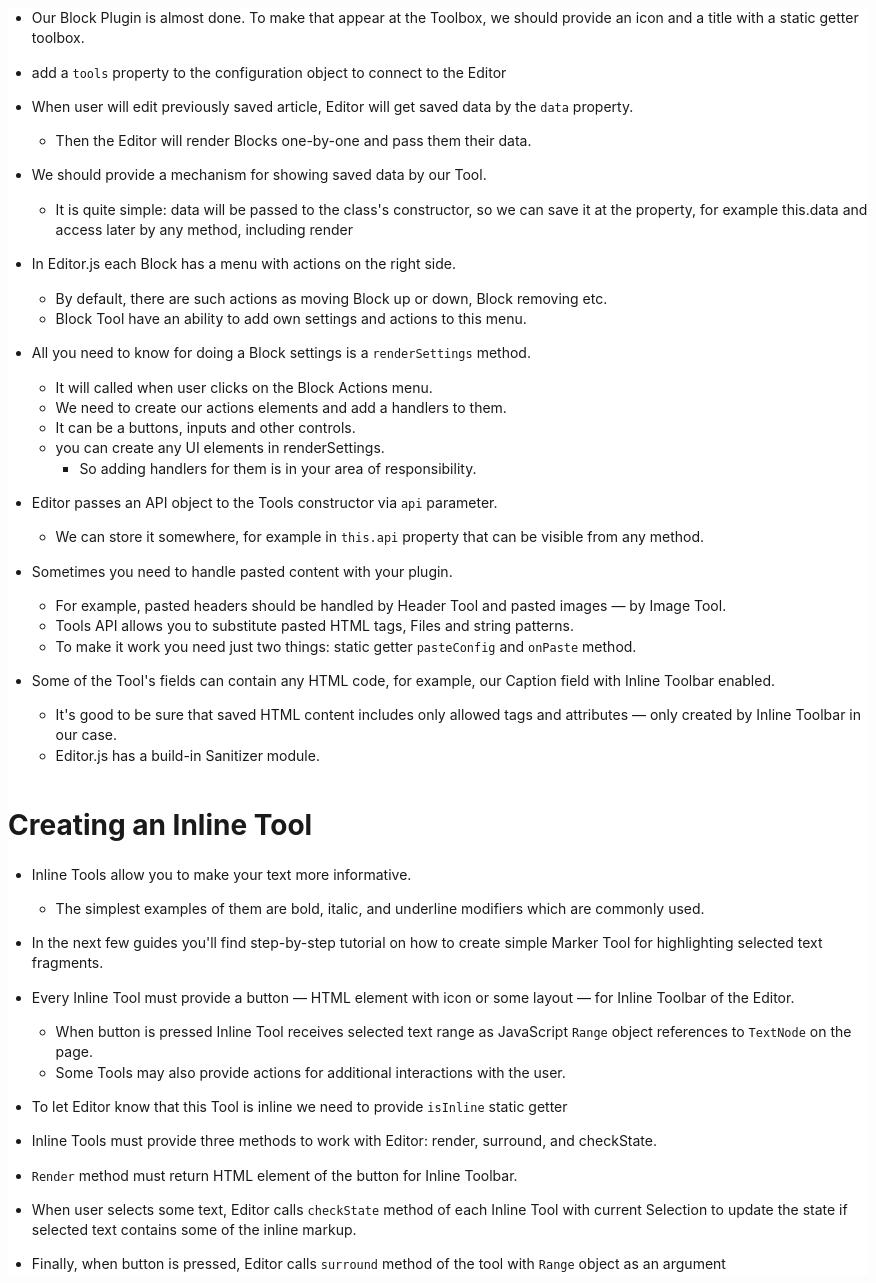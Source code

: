 - Our Block Plugin is almost done. To make that appear at the Toolbox, we should provide an icon and a title with a static getter toolbox.
- add a `tools` property to the configuration object to connect to the Editor

- When user will edit previously saved article, Editor will get saved data by the `data` property. 
  - Then the Editor will render Blocks one-by-one and pass them their data.
- We should provide a mechanism for showing saved data by our Tool. 
  - It is quite simple: data will be passed to the class's constructor, so we can save it at the property, for example this.data and access later by any method, including render

- In Editor.js each Block has a menu with actions on the right side. 
  - By default, there are such actions as moving Block up or down, Block removing etc. 
  - Block Tool have an ability to add own settings and actions to this menu.
- All you need to know for doing a Block settings is a `renderSettings` method. 
  - It will called when user clicks on the Block Actions menu.
  - We need to create our actions elements and add a handlers to them. 
  - It can be a buttons, inputs and other controls.
  - you can create any UI elements in renderSettings. 
    - So adding handlers for them is in your area of responsibility. 

- Editor passes an API object to the Tools constructor via `api` parameter. 
  - We can store it somewhere, for example in `this.api` property that can be visible from any method.

- Sometimes you need to handle pasted content with your plugin. 
  - For example, pasted headers should be handled by Header Tool and pasted images — by Image Tool.
  - Tools API allows you to substitute pasted HTML tags, Files and string patterns. 
  - To make it work you need just two things: static getter `pasteConfig` and `onPaste` method.

- Some of the Tool's fields can contain any HTML code, for example, our Caption field with Inline Toolbar enabled. 
  - It's good to be sure that saved HTML content includes only allowed tags and attributes — only created by Inline Toolbar in our case.
  - Editor.js has a build-in Sanitizer module. 

# Creating an Inline Tool

- Inline Tools allow you to make your text more informative. 
  - The simplest examples of them are bold, italic, and underline modifiers which are commonly used.
- In the next few guides you'll find step-by-step tutorial on how to create simple Marker Tool for highlighting selected text fragments.

- Every Inline Tool must provide a button — HTML element with icon or some layout — for Inline Toolbar of the Editor. 
  - When button is pressed Inline Tool receives selected text range as JavaScript `Range` object references to `TextNode` on the page. 
  - Some Tools may also provide actions for additional interactions with the user.
- To let Editor know that this Tool is inline we need to provide `isInline` static getter
- Inline Tools must provide three methods to work with Editor: render, surround, and checkState.
- `Render` method must return HTML element of the button for Inline Toolbar. 
- When user selects some text, Editor calls `checkState` method of each Inline Tool with current Selection to update the state if selected text contains some of the inline markup. 
- Finally, when button is pressed, Editor calls `surround` method of the tool with `Range` object as an argument
